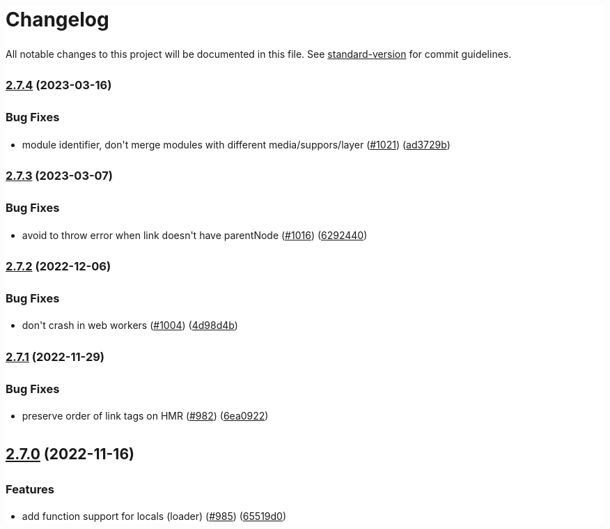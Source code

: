 # Changelog

All notable changes to this project will be documented in this file. See [standard-version](https://github.com/conventional-changelog/standard-version) for commit guidelines.

### [2.7.4](https://github.com/webpack-contrib/mini-css-extract-plugin/compare/v2.7.3...v2.7.4) (2023-03-16)


### Bug Fixes

* module identifier, don't merge modules with different media/suppors/layer ([#1021](https://github.com/webpack-contrib/mini-css-extract-plugin/issues/1021)) ([ad3729b](https://github.com/webpack-contrib/mini-css-extract-plugin/commit/ad3729ba9d3fed328a170340eafb66e8c2a13bdc))

### [2.7.3](https://github.com/webpack-contrib/mini-css-extract-plugin/compare/v2.7.2...v2.7.3) (2023-03-07)


### Bug Fixes

* avoid to throw error when link doesn't have parentNode ([#1016](https://github.com/webpack-contrib/mini-css-extract-plugin/issues/1016)) ([6292440](https://github.com/webpack-contrib/mini-css-extract-plugin/commit/62924409895ff6e0e4e599f6734c109ec40e6eff))

### [2.7.2](https://github.com/webpack-contrib/mini-css-extract-plugin/compare/v2.7.1...v2.7.2) (2022-12-06)


### Bug Fixes

* don't crash in web workers ([#1004](https://github.com/webpack-contrib/mini-css-extract-plugin/issues/1004)) ([4d98d4b](https://github.com/webpack-contrib/mini-css-extract-plugin/commit/4d98d4b973be27910b84194e6f7acb1d09f1e8ae))

### [2.7.1](https://github.com/webpack-contrib/mini-css-extract-plugin/compare/v2.7.0...v2.7.1) (2022-11-29)


### Bug Fixes

* preserve order of link tags on HMR ([#982](https://github.com/webpack-contrib/mini-css-extract-plugin/issues/982)) ([6ea0922](https://github.com/webpack-contrib/mini-css-extract-plugin/commit/6ea092258944fd0330b84dd3455bff9a15320837))

## [2.7.0](https://github.com/webpack-contrib/mini-css-extract-plugin/compare/v2.6.1...v2.7.0) (2022-11-16)


### Features

* add function support for locals (loader) ([#985](https://github.com/webpack-contrib/mini-css-extract-plugin/issues/985)) ([65519d0](https://github.com/webpack-contrib/mini-css-extract-plugin/commit/65519d0701b3c5d60585468b8220159cbbfbe6b8))
